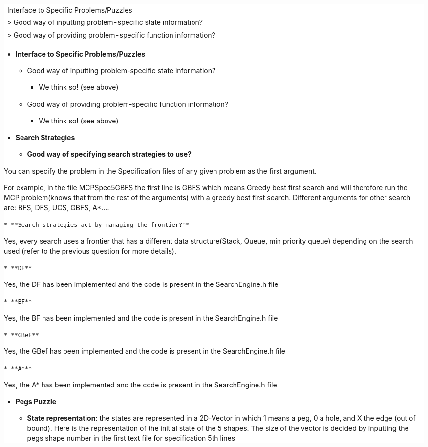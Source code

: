 <table>
  <tr>
    <td>Interface to Specific Problems/Puzzles</td>
  </tr>
  <tr>
    <td>> Good way of inputting problem-specific state information?</td>
  </tr>
  <tr>
    <td>> Good way of providing problem-specific function information?</td>
  </tr>
</table>


* **Interface to Specific Problems/Puzzles**

    * Good way of inputting problem-specific state information?

        * We think so! (see above)

    * Good way of providing problem-specific function information?

        * We think so! (see above)

* **Search Strategies**

    *  **Good way of specifying search strategies to use?**

You can specify the problem in the Specification files of any given problem as the first argument.

For example, in the file MCPSpec5GBFS the first line is GBFS which means Greedy best first search and will therefore run the MCP problem(knows that from the rest of the arguments) with a greedy best first search. Different arguments for other search are: BFS, DFS, UCS, GBFS, A*....

    * **Search strategies act by managing the frontier?**

Yes, every search uses a frontier that has a different data structure(Stack, Queue, min priority queue) depending on the search used (refer to the previous question for more details).

    * **DF**

Yes, the DF has been implemented and the code is present in the SearchEngine.h file 

    * **BF**

Yes, the BF has been implemented and the code is present in the SearchEngine.h file 

    * **GBeF**

Yes, the GBef has been implemented and the code is present in the SearchEngine.h file 

    * **A***

Yes, the A* has been implemented and the code is present in the SearchEngine.h file 

* **Pegs Puzzle**

    * **State representation**: the states are represented in a 2D-Vector in which 1 means a peg, 0 a hole, and X the edge (out of bound). Here is the representation of the initial state of the 5 shapes. The size of the vector is decided by inputting the pegs shape number in the first text file for specification 5th lines
